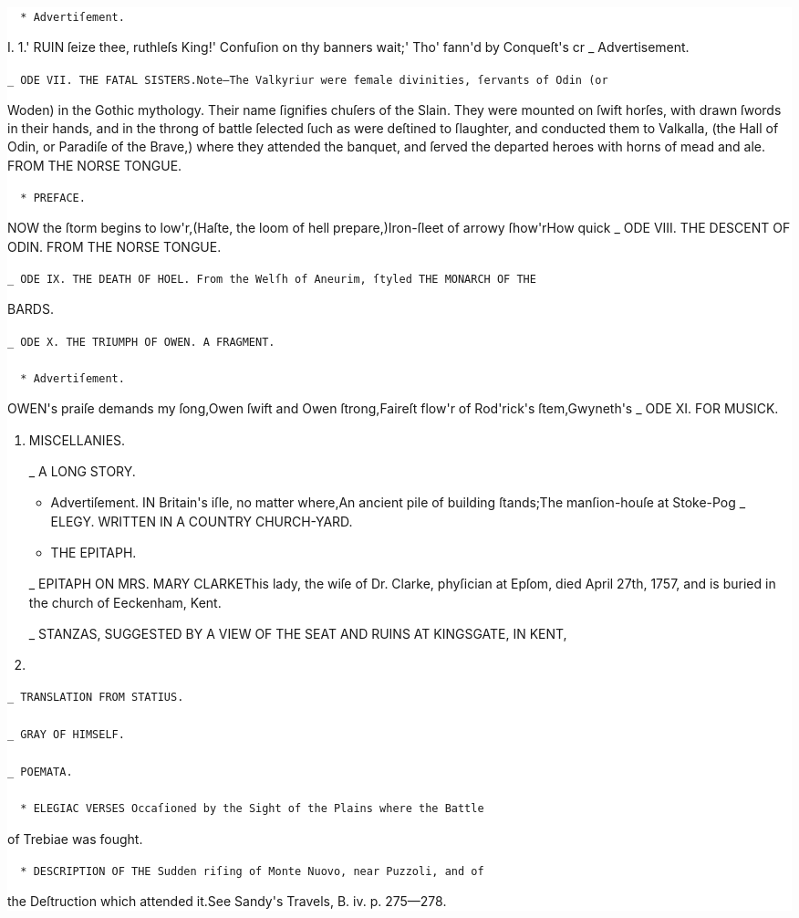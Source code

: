       * Advertiſement.
I. 1.' RUIN ſeize thee, ruthleſs King!' Confuſion on thy banners wait;' Tho' fann'd by Conqueſt's cr
    _ Advertisement.

    _ ODE VII. THE FATAL SISTERS.Note—The Valkyriur were female divinities, ſervants of Odin (or
Woden) in the Gothic mythology. Their name ſignifies chuſers of the
Slain. They were mounted on ſwift horſes, with drawn ſwords in their
hands, and in the throng of battle ſelected ſuch as were deſtined to ſlaughter,
and conducted them to Valkalla, (the Hall of Odin, or Paradiſe of
the Brave,) where they attended the banquet, and ſerved the departed
heroes with horns of mead and ale. 
FROM THE NORSE TONGUE.

      * PREFACE.
NOW the ſtorm begins to low'r,(Haſte, the loom of hell prepare,)Iron-ſleet of arrowy ſhow'rHow quick
    _ ODE VIII. THE DESCENT OF ODIN. FROM THE NORSE TONGUE.

    _ ODE IX. THE DEATH OF HOEL. From the Welſh of Aneurim, ſtyled THE MONARCH OF THE
BARDS.

    _ ODE X. THE TRIUMPH OF OWEN. A FRAGMENT.

      * Advertiſement.
OWEN's praiſe demands my ſong,Owen ſwift and Owen ſtrong,Faireſt flow'r of Rod'rick's ſtem,Gwyneth's
    _ ODE XI. FOR MUSICK.

1. MISCELLANIES.

    _ A LONG STORY.

      * Advertiſement.
IN Britain's iſle, no matter where,An ancient pile of building ſtands;The
manſion-houſe at Stoke-Pog
    _ ELEGY. WRITTEN IN A COUNTRY CHURCH-YARD.

      * THE EPITAPH.

    _ EPITAPH ON MRS. MARY CLARKEThis lady, the
wiſe of Dr. Clarke, phyſician at Epſom, died April 27th, 1757, and is
buried in the church of Eeckenham, Kent.

    _ STANZAS, SUGGESTED BY A VIEW OF THE SEAT AND RUINS AT KINGSGATE, IN KENT,
1766.

    _ TRANSLATION FROM STATIUS.

    _ GRAY OF HIMSELF.

    _ POEMATA.

      * ELEGIAC VERSES Occaſioned by the Sight of the Plains where the Battle
of Trebiae was fought.

      * DESCRIPTION OF THE Sudden riſing of Monte Nuovo, near Puzzoli, and of
the Deſtruction which attended it.See Sandy's
Travels, B. iv. p. 275—278.
